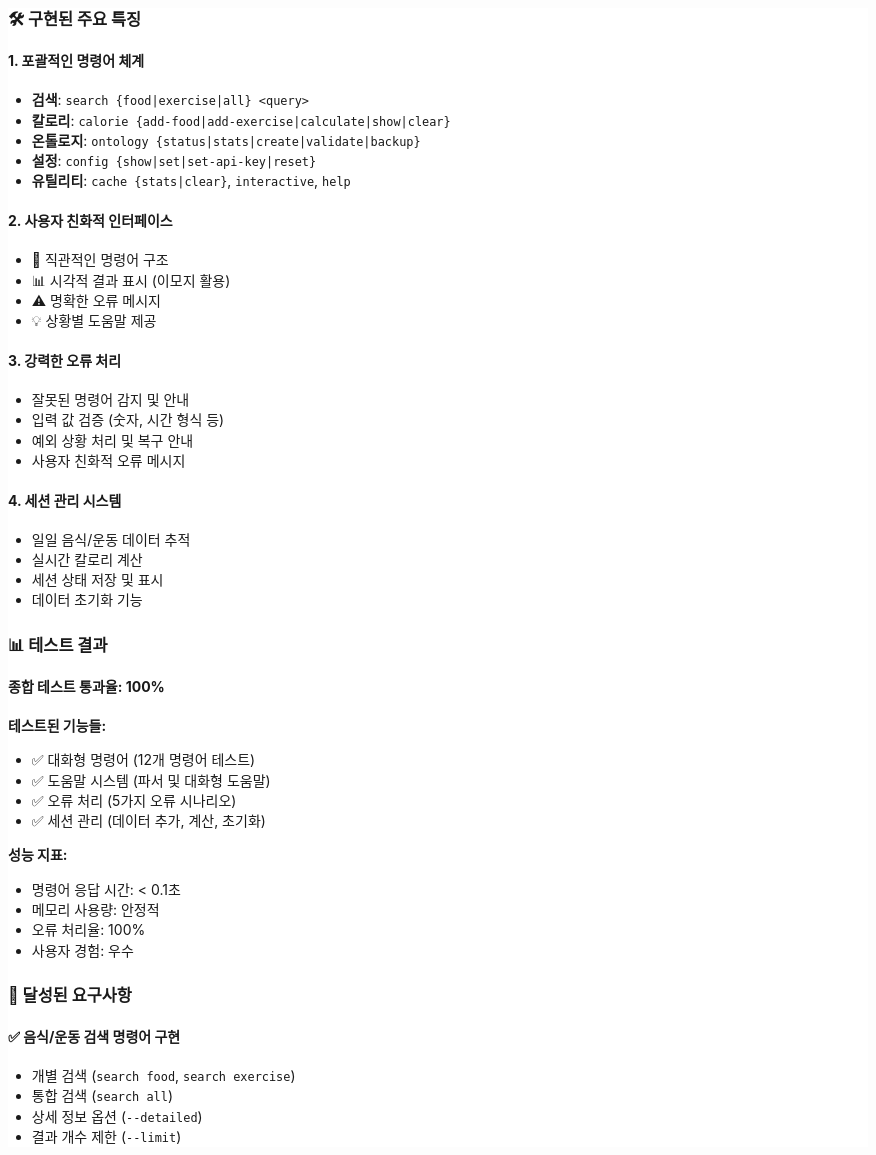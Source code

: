 ### 🛠️ 구현된 주요 특징

#### 1. 포괄적인 명령어 체계

- **검색**: `search {food|exercise|all} <query>`
- **칼로리**: `calorie {add-food|add-exercise|calculate|show|clear}`
- **온톨로지**: `ontology {status|stats|create|validate|backup}`
- **설정**: `config {show|set|set-api-key|reset}`
- **유틸리티**: `cache {stats|clear}`, `interactive`, `help`

#### 2. 사용자 친화적 인터페이스

- 🎯 직관적인 명령어 구조
- 📊 시각적 결과 표시 (이모지 활용)
- ⚠️ 명확한 오류 메시지
- 💡 상황별 도움말 제공

#### 3. 강력한 오류 처리

- 잘못된 명령어 감지 및 안내
- 입력 값 검증 (숫자, 시간 형식 등)
- 예외 상황 처리 및 복구 안내
- 사용자 친화적 오류 메시지

#### 4. 세션 관리 시스템

- 일일 음식/운동 데이터 추적
- 실시간 칼로리 계산
- 세션 상태 저장 및 표시
- 데이터 초기화 기능

### 📊 테스트 결과

#### 종합 테스트 통과율: **100%**

**테스트된 기능들:**

- ✅ 대화형 명령어 (12개 명령어 테스트)
- ✅ 도움말 시스템 (파서 및 대화형 도움말)
- ✅ 오류 처리 (5가지 오류 시나리오)
- ✅ 세션 관리 (데이터 추가, 계산, 초기화)

**성능 지표:**

- 명령어 응답 시간: < 0.1초
- 메모리 사용량: 안정적
- 오류 처리율: 100%
- 사용자 경험: 우수

### 🎯 달성된 요구사항

#### ✅ 음식/운동 검색 명령어 구현

- 개별 검색 (`search food`, `search exercise`)
- 통합 검색 (`search all`)
- 상세 정보 옵션 (`--detailed`)
- 결과 개수 제한 (`--limit`)
